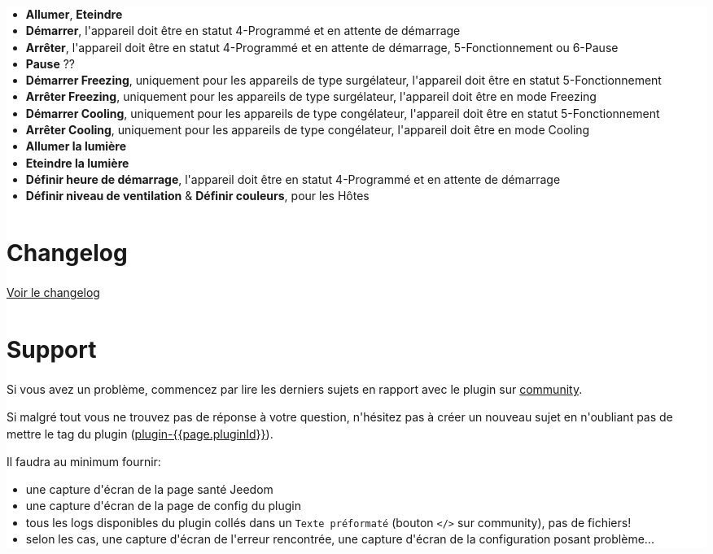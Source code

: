 - **Allumer**, **Eteindre**
- **Démarrer**, l'appareil doit être en statut 4-Programmé et en attente de démarrage
- **Arrêter**, l'appareil doit être en statut 4-Programmé et en attente de démarrage, 5-Fonctionnement ou 6-Pause
- **Pause** ??
- **Démarrer Freezing**, uniquement pour les appareils de type surgélateur, l'appareil doit être en statut 5-Fonctionnement
- **Arrêter Freezing**, uniquement pour les appareils de type surgélateur, l'appareil doit être en mode Freezing
- **Démarrer Cooling**, uniquement pour les appareils de type congélateur, l'appareil doit être en statut 5-Fonctionnement
- **Arrêter Cooling**, uniquement pour les appareils de type congélateur, l'appareil doit être en mode Cooling
- **Allumer la lumière**
- **Eteindre la lumière**
- **Définir heure de démarrage**, l'appareil doit être en statut 4-Programmé et en attente de démarrage
- **Définir niveau de ventilation** & **Définir couleurs**, pour les Hôtes

# Changelog

[Voir le changelog](./changelog)

# Support

Si vous avez un problème, commencez par lire les derniers sujets en rapport avec le plugin sur [community]({{site.forum}}/tag/plugin-{{page.pluginId}}).

Si malgré tout vous ne trouvez pas de réponse à votre question, n'hésitez pas à créer un nouveau sujet en n'oubliant pas de mettre le tag du plugin ([plugin-{{page.pluginId}}]({{site.forum}}/tag/plugin-{{page.pluginId}})).

Il faudra au minimum fournir:

- une capture d'écran de la page santé Jeedom
- une capture d'écran de la page de config du plugin
- tous les logs disponibles du plugin collés dans un `Texte préformaté` (bouton `</>` sur community), pas de fichiers!
- selon les cas, une capture d'écran de l'erreur rencontrée, une capture d'écran de la configuration posant problème...
